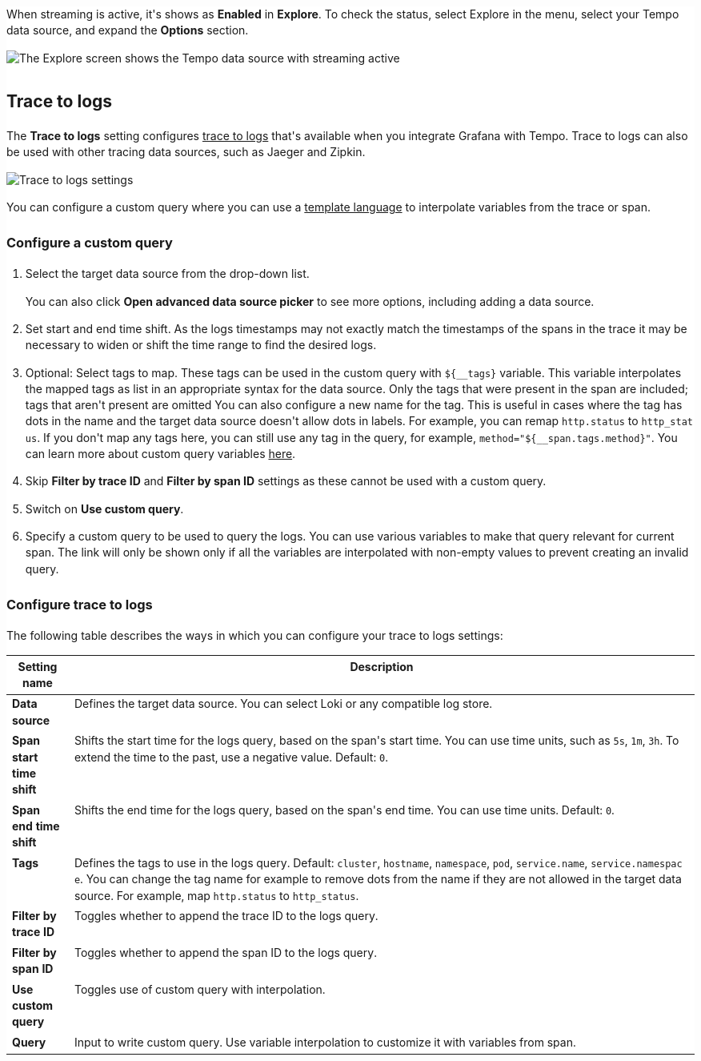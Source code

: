 When streaming is active, it's shows as **Enabled** in **Explore**.
To check the status, select Explore in the menu, select your Tempo data source, and expand the **Options** section.

![The Explore screen shows the Tempo data source with streaming active](/media/docs/grafana/data-sources/tempo/tempo-query-stream-active.png)

## Trace to logs

The **Trace to logs** setting configures [trace to logs](ref:explore-trace-integration) that's available when you integrate Grafana with Tempo.
Trace to logs can also be used with other tracing data sources, such as Jaeger and Zipkin.

![Trace to logs settings](/media/docs/grafana/data-sources/tempo/tempo-data-source-trace-to-logs.png)

You can configure a custom query where you can use a [template language](ref:variable-syntax) to interpolate variables from the trace or span.

### Configure a custom query

1. Select the target data source from the drop-down list.

   You can also click **Open advanced data source picker** to see more options, including adding a data source.

1. Set start and end time shift. As the logs timestamps may not exactly match the timestamps of the spans in the trace it may be necessary to widen or shift the time range to find the desired logs.
1. Optional: Select tags to map. These tags can be used in the custom query with `${__tags}` variable. This variable interpolates the mapped tags as list in an appropriate syntax for the data source. Only the tags that were present in the span are included; tags that aren't present are omitted You can also configure a new name for the tag. This is useful in cases where the tag has dots in the name and the target data source doesn't allow dots in labels. For example, you can remap `http.status` to `http_status`. If you don't map any tags here, you can still use any tag in the query, for example, `method="${__span.tags.method}"`. You can learn more about custom query variables [here](/docs/grafana/latest/datasources/tempo/configure-tempo-data-source/#custom-query-variables).
1. Skip **Filter by trace ID** and **Filter by span ID** settings as these cannot be used with a custom query.
1. Switch on **Use custom query**.
1. Specify a custom query to be used to query the logs. You can use various variables to make that query relevant for current span. The link will only be shown only if all the variables are interpolated with non-empty values to prevent creating an invalid query.

### Configure trace to logs

The following table describes the ways in which you can configure your trace to logs settings:

| Setting name              | Description                                                                                                                                                                                                                                                                                                  |
| ------------------------- | ------------------------------------------------------------------------------------------------------------------------------------------------------------------------------------------------------------------------------------------------------------------------------------------------------------ |
| **Data source**           | Defines the target data source. You can select Loki or any compatible log store.                                                                                                                                                                                                                             |
| **Span start time shift** | Shifts the start time for the logs query, based on the span's start time. You can use time units, such as `5s`, `1m`, `3h`. To extend the time to the past, use a negative value. Default: `0`.                                                                                                              |
| **Span end time shift**   | Shifts the end time for the logs query, based on the span's end time. You can use time units. Default: `0`.                                                                                                                                                                                                  |
| **Tags**                  | Defines the tags to use in the logs query. Default: `cluster`, `hostname`, `namespace`, `pod`, `service.name`, `service.namespace`. You can change the tag name for example to remove dots from the name if they are not allowed in the target data source. For example, map `http.status` to `http_status`. |
| **Filter by trace ID**    | Toggles whether to append the trace ID to the logs query.                                                                                                                                                                                                                                                    |
| **Filter by span ID**     | Toggles whether to append the span ID to the logs query.                                                                                                                                                                                                                                                     |
| **Use custom query**      | Toggles use of custom query with interpolation.                                                                                                                                                                                                                                                              |
| **Query**                 | Input to write custom query. Use variable interpolation to customize it with variables from span.                                                                                                                                                                                                            |
